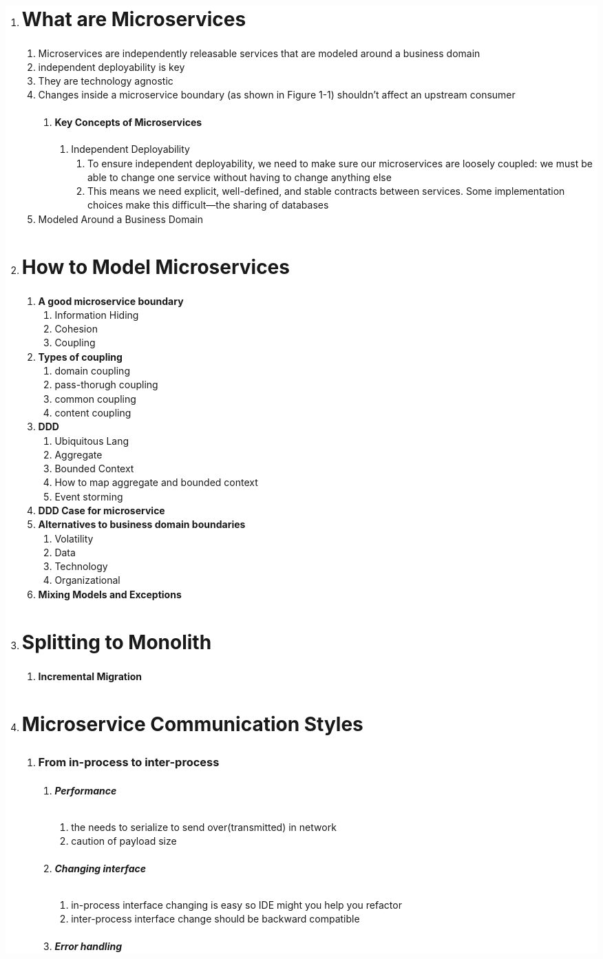 1. # **What are Microservices**
   
   1. Microservices are independently releasable services that are modeled around a business domain
   2. independent deployability is key
   3. They are technology agnostic
   4. Changes inside a microservice boundary (as shown in Figure 1-1) shouldn’t affect an upstream consumer
      1. #### **Key Concepts of Microservices**
         
         1. Independent Deployability
            1. To ensure independent deployability, we need to make sure our microservices are loosely coupled: we must be able to change one service without having to change anything else
            2. This means we need explicit, well-defined, and stable contracts between services. Some implementation choices make this difficult—the sharing of databases
   5. Modeled Around a Business Domain
2. # **How to Model Microservices**
   
   1. **A good microservice boundary**
      1. Information Hiding
      2. Cohesion
      3. Coupling
   2. **Types of coupling**
      1. domain coupling
      2. pass-thorugh coupling
      3. common coupling
      4. content coupling
   3. **DDD**
      1. Ubiquitous Lang
      2. Aggregate
      3. Bounded Context
      4. How to map aggregate and bounded context
      5. Event storming
   4. **DDD Case for microservice**
   5. **Alternatives to business domain boundaries**
      1. Volatility
      2. Data
      3. Technology
      4. Organizational
   6. **Mixing  Models and Exceptions**
3. # **Splitting to Monolith**
   
   1. **Incremental Migration**
4. # **Microservice Communication Styles**
   
   1. ### **From in-process to inter-process**
      
      1. ###### **Performance**
         
         1. the needs to serialize to send over(transmitted) in network
         2. caution of payload size
      2. ###### **Changing interface**
         
         1. in-process interface changing is easy so IDE might you help you refactor
         2. inter-process interface change should be backward compatible
      3. ###### **Error handling**
         